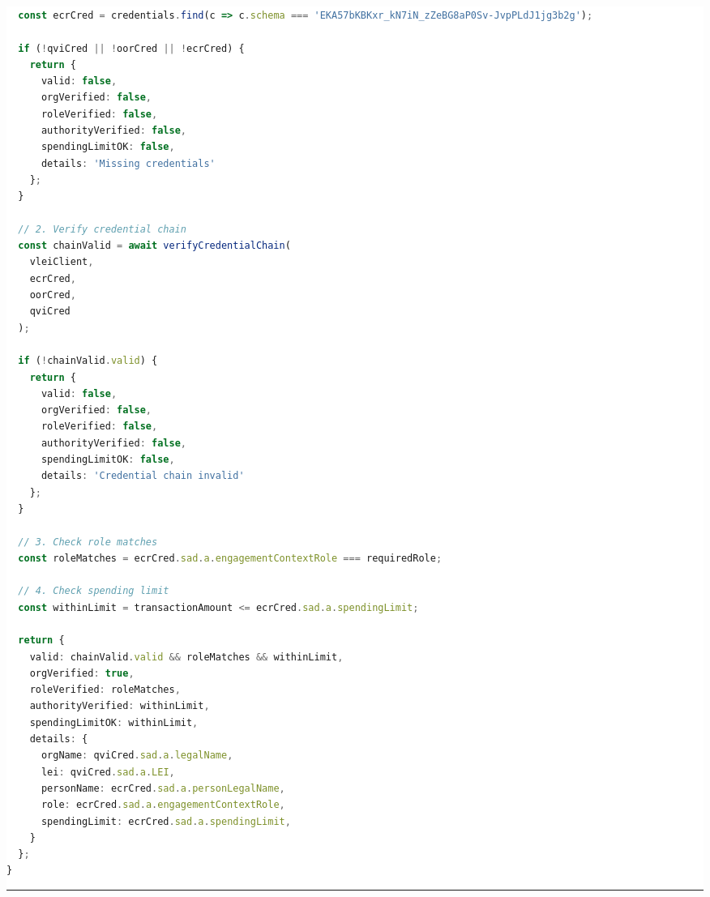 ```typescript
  const ecrCred = credentials.find(c => c.schema === 'EKA57bKBKxr_kN7iN_zZeBG8aP0Sv-JvpPLdJ1jg3b2g');

  if (!qviCred || !oorCred || !ecrCred) {
    return { 
      valid: false, 
      orgVerified: false, 
      roleVerified: false, 
      authorityVerified: false,
      spendingLimitOK: false,
      details: 'Missing credentials' 
    };
  }

  // 2. Verify credential chain
  const chainValid = await verifyCredentialChain(
    vleiClient,
    ecrCred,
    oorCred,
    qviCred
  );

  if (!chainValid.valid) {
    return { 
      valid: false, 
      orgVerified: false, 
      roleVerified: false, 
      authorityVerified: false,
      spendingLimitOK: false,
      details: 'Credential chain invalid' 
    };
  }

  // 3. Check role matches
  const roleMatches = ecrCred.sad.a.engagementContextRole === requiredRole;

  // 4. Check spending limit
  const withinLimit = transactionAmount <= ecrCred.sad.a.spendingLimit;

  return {
    valid: chainValid.valid && roleMatches && withinLimit,
    orgVerified: true,
    roleVerified: roleMatches,
    authorityVerified: withinLimit,
    spendingLimitOK: withinLimit,
    details: {
      orgName: qviCred.sad.a.legalName,
      lei: qviCred.sad.a.LEI,
      personName: ecrCred.sad.a.personLegalName,
      role: ecrCred.sad.a.engagementContextRole,
      spendingLimit: ecrCred.sad.a.spendingLimit,
    }
  };
}
```

---